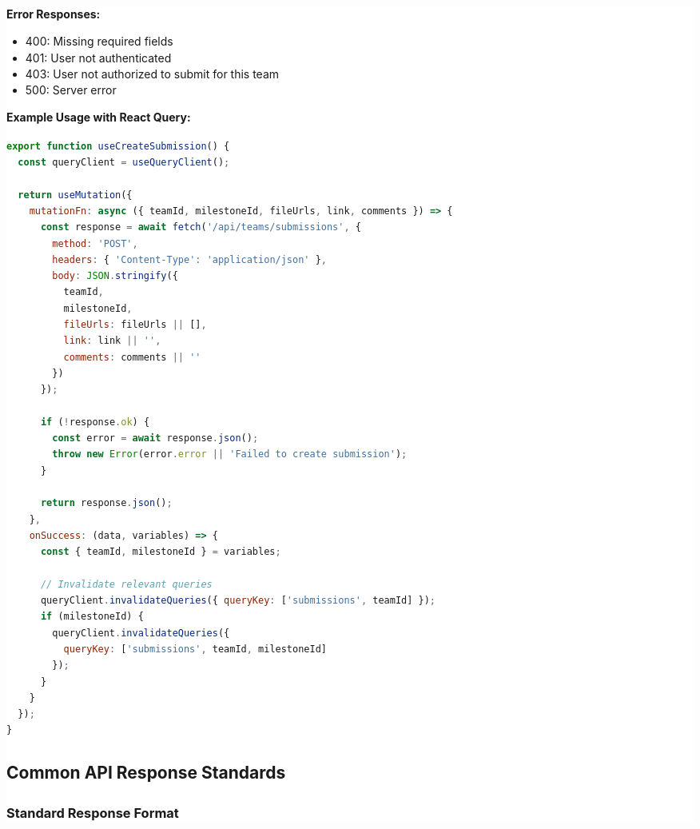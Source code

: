 **Error Responses:**
* 400: Missing required fields
* 401: User not authenticated
* 403: User not authorized to submit for this team
* 500: Server error

**Example Usage with React Query:**

```javascript
export function useCreateSubmission() {
  const queryClient = useQueryClient();
  
  return useMutation({
    mutationFn: async ({ teamId, milestoneId, fileUrls, link, comments }) => {
      const response = await fetch('/api/teams/submissions', {
        method: 'POST',
        headers: { 'Content-Type': 'application/json' },
        body: JSON.stringify({
          teamId,
          milestoneId,
          fileUrls: fileUrls || [],
          link: link || '',
          comments: comments || ''
        })
      });
      
      if (!response.ok) {
        const error = await response.json();
        throw new Error(error.error || 'Failed to create submission');
      }
      
      return response.json();
    },
    onSuccess: (data, variables) => {
      const { teamId, milestoneId } = variables;
      
      // Invalidate relevant queries
      queryClient.invalidateQueries({ queryKey: ['submissions', teamId] });
      if (milestoneId) {
        queryClient.invalidateQueries({ 
          queryKey: ['submissions', teamId, milestoneId] 
        });
      }
    }
  });
}
```

## Common API Response Standards

### Standard Response Format
